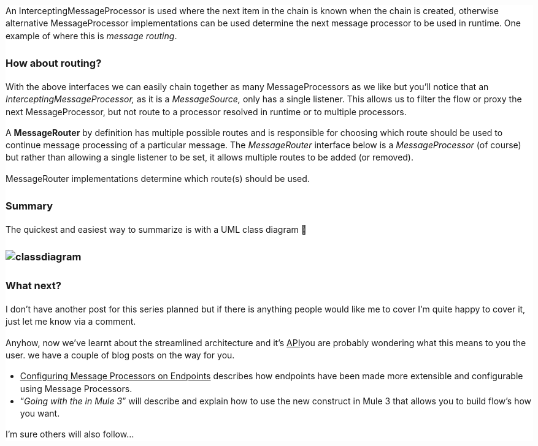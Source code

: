 An InterceptingMessageProcessor is used where the next item in the chain is known when the chain is created, otherwise alternative MessageProcessor implementations can be used determine the next message processor to be used in runtime.  One example of where this is *message routing*.

### **How about routing?**

With the above interfaces we can easily chain together as many MessageProcessors as we like but you’ll notice that an *InterceptingMessageProcessor,* as it is a *MessageSource,* only has a single listener. This allows us to filter the flow or proxy the next MessageProcessor, but not route to a processor resolved in runtime or to multiple processors.

A **MessageRouter** by definition has multiple possible routes and is responsible for choosing which route should be used to continue message processing of a particular message. The *MessageRouter* interface below is a *MessageProcessor* (of course) but rather than allowing a single listener to be set, it allows multiple routes to be added (or removed).

MessageRouter implementations determine which route(s) should be used.

### Summary

The quickest and easiest way to summarize is with a UML class diagram 🙂

### ![classdiagram](https://blogs.mulesoft.com/wp-content/uploads/2010/09/classdiagram1.jpg)

### What next?

I don’t have another post for this series planned but if there is anything people would like me to cover I’m quite happy to cover it, just let me know via a comment.

Anyhow, now we’ve learnt about the streamlined architecture and it’s [API](http://www.mulesoft.com/platform/api)you are probably wondering what this means to you the user.   we have a couple of blog posts on the way for you.

- [Configuring Message Processors on Endpoints](https://blogs.mulesoft.com/configuring-message-processors-on-endpoints/) describes how endpoints have been made more extensible and configurable using Message Processors.
- “*Going with the <flow> in Mule 3*” will describe and explain how to use the new <flow> construct in Mule 3 that allows you to build flow’s how you want.

I’m sure others will also follow…
